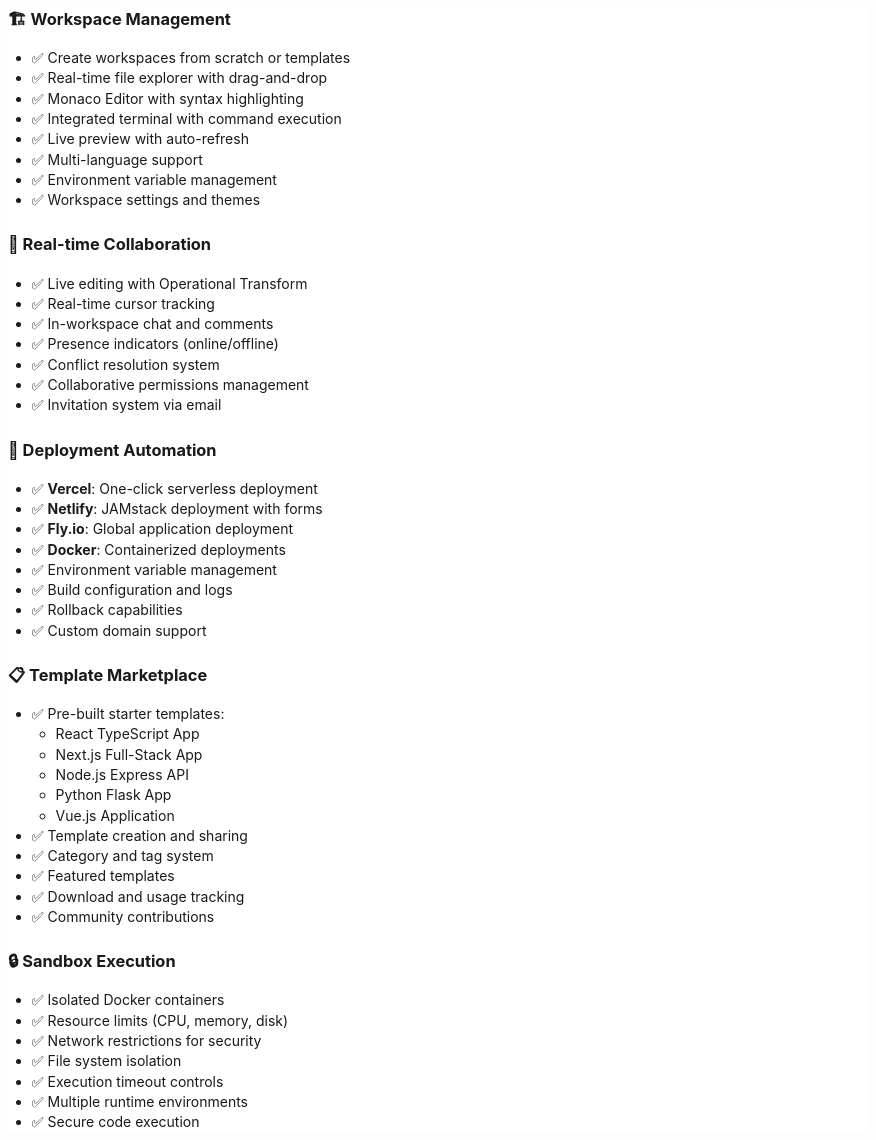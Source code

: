 ### 🏗️ Workspace Management
- ✅ Create workspaces from scratch or templates
- ✅ Real-time file explorer with drag-and-drop
- ✅ Monaco Editor with syntax highlighting
- ✅ Integrated terminal with command execution
- ✅ Live preview with auto-refresh
- ✅ Multi-language support
- ✅ Environment variable management
- ✅ Workspace settings and themes

### 👥 Real-time Collaboration
- ✅ Live editing with Operational Transform
- ✅ Real-time cursor tracking
- ✅ In-workspace chat and comments
- ✅ Presence indicators (online/offline)
- ✅ Conflict resolution system
- ✅ Collaborative permissions management
- ✅ Invitation system via email

### 🚢 Deployment Automation
- ✅ **Vercel**: One-click serverless deployment
- ✅ **Netlify**: JAMstack deployment with forms
- ✅ **Fly.io**: Global application deployment
- ✅ **Docker**: Containerized deployments
- ✅ Environment variable management
- ✅ Build configuration and logs
- ✅ Rollback capabilities
- ✅ Custom domain support

### 📋 Template Marketplace
- ✅ Pre-built starter templates:
  - React TypeScript App
  - Next.js Full-Stack App
  - Node.js Express API
  - Python Flask App
  - Vue.js Application
- ✅ Template creation and sharing
- ✅ Category and tag system
- ✅ Featured templates
- ✅ Download and usage tracking
- ✅ Community contributions

### 🔒 Sandbox Execution
- ✅ Isolated Docker containers
- ✅ Resource limits (CPU, memory, disk)
- ✅ Network restrictions for security
- ✅ File system isolation
- ✅ Execution timeout controls
- ✅ Multiple runtime environments
- ✅ Secure code execution
